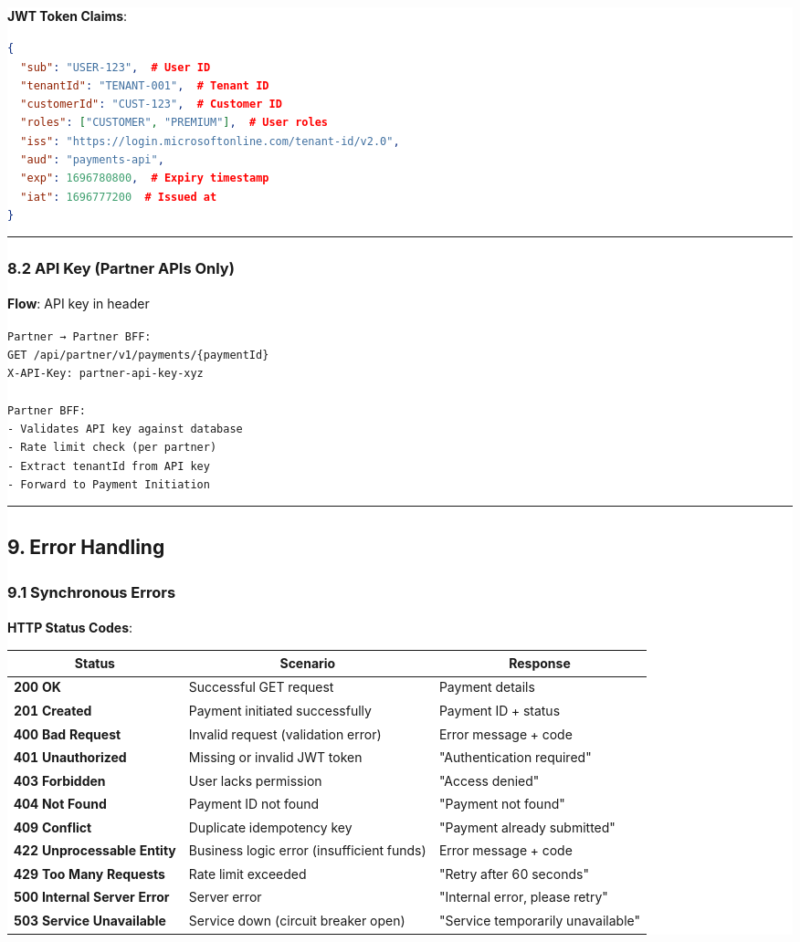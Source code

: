 **JWT Token Claims**:
```json
{
  "sub": "USER-123",  # User ID
  "tenantId": "TENANT-001",  # Tenant ID
  "customerId": "CUST-123",  # Customer ID
  "roles": ["CUSTOMER", "PREMIUM"],  # User roles
  "iss": "https://login.microsoftonline.com/tenant-id/v2.0",
  "aud": "payments-api",
  "exp": 1696780800,  # Expiry timestamp
  "iat": 1696777200  # Issued at
}
```

---

### 8.2 API Key (Partner APIs Only)

**Flow**: API key in header

```
Partner → Partner BFF:
GET /api/partner/v1/payments/{paymentId}
X-API-Key: partner-api-key-xyz

Partner BFF:
- Validates API key against database
- Rate limit check (per partner)
- Extract tenantId from API key
- Forward to Payment Initiation
```

---

## 9. Error Handling

### 9.1 Synchronous Errors

**HTTP Status Codes**:

| Status | Scenario | Response |
|--------|----------|----------|
| **200 OK** | Successful GET request | Payment details |
| **201 Created** | Payment initiated successfully | Payment ID + status |
| **400 Bad Request** | Invalid request (validation error) | Error message + code |
| **401 Unauthorized** | Missing or invalid JWT token | "Authentication required" |
| **403 Forbidden** | User lacks permission | "Access denied" |
| **404 Not Found** | Payment ID not found | "Payment not found" |
| **409 Conflict** | Duplicate idempotency key | "Payment already submitted" |
| **422 Unprocessable Entity** | Business logic error (insufficient funds) | Error message + code |
| **429 Too Many Requests** | Rate limit exceeded | "Retry after 60 seconds" |
| **500 Internal Server Error** | Server error | "Internal error, please retry" |
| **503 Service Unavailable** | Service down (circuit breaker open) | "Service temporarily unavailable" |

